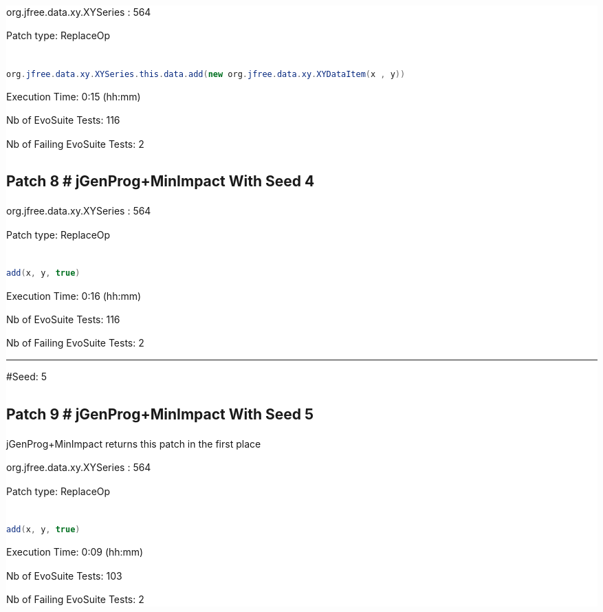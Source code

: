 org.jfree.data.xy.XYSeries : 564

Patch type: ReplaceOp

```Java

org.jfree.data.xy.XYSeries.this.data.add(new org.jfree.data.xy.XYDataItem(x , y))

```


Execution Time: 0:15 (hh:mm) 

Nb of EvoSuite Tests: 116

Nb of Failing EvoSuite Tests: 2



## Patch 8 #  jGenProg+MinImpact With Seed 4

org.jfree.data.xy.XYSeries : 564

Patch type: ReplaceOp

```Java

add(x, y, true)

```


Execution Time: 0:16 (hh:mm) 

Nb of EvoSuite Tests: 116

Nb of Failing EvoSuite Tests: 2


--- 
#Seed: 5

## Patch 9 #  jGenProg+MinImpact With Seed 5

jGenProg+MinImpact returns this patch in the first place

org.jfree.data.xy.XYSeries : 564

Patch type: ReplaceOp

```Java

add(x, y, true)

```


Execution Time: 0:09 (hh:mm) 

Nb of EvoSuite Tests: 103

Nb of Failing EvoSuite Tests: 2
